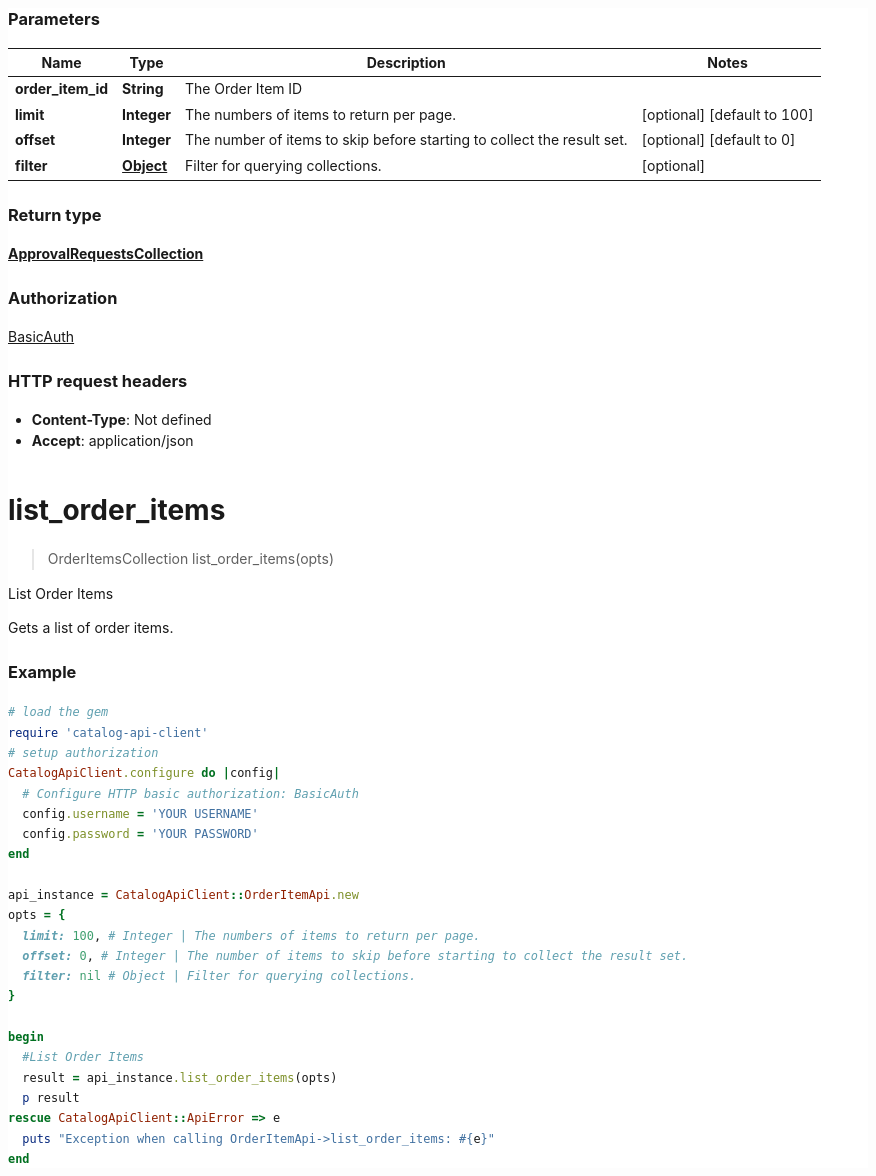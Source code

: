 ### Parameters

Name | Type | Description  | Notes
------------- | ------------- | ------------- | -------------
 **order_item_id** | **String**| The Order Item ID | 
 **limit** | **Integer**| The numbers of items to return per page. | [optional] [default to 100]
 **offset** | **Integer**| The number of items to skip before starting to collect the result set. | [optional] [default to 0]
 **filter** | [**Object**](.md)| Filter for querying collections. | [optional] 

### Return type

[**ApprovalRequestsCollection**](ApprovalRequestsCollection.md)

### Authorization

[BasicAuth](../README.md#BasicAuth)

### HTTP request headers

 - **Content-Type**: Not defined
 - **Accept**: application/json



# **list_order_items**
> OrderItemsCollection list_order_items(opts)

List Order Items

Gets a list of order items.

### Example
```ruby
# load the gem
require 'catalog-api-client'
# setup authorization
CatalogApiClient.configure do |config|
  # Configure HTTP basic authorization: BasicAuth
  config.username = 'YOUR USERNAME'
  config.password = 'YOUR PASSWORD'
end

api_instance = CatalogApiClient::OrderItemApi.new
opts = {
  limit: 100, # Integer | The numbers of items to return per page.
  offset: 0, # Integer | The number of items to skip before starting to collect the result set.
  filter: nil # Object | Filter for querying collections.
}

begin
  #List Order Items
  result = api_instance.list_order_items(opts)
  p result
rescue CatalogApiClient::ApiError => e
  puts "Exception when calling OrderItemApi->list_order_items: #{e}"
end
```
